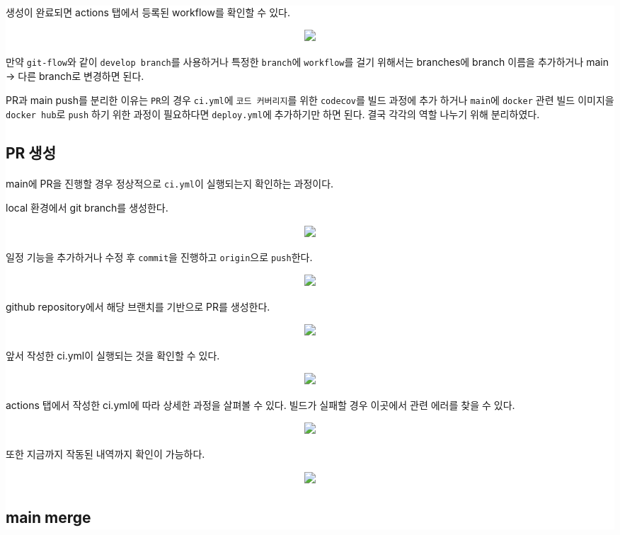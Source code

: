 생성이 완료되면 actions 탭에서 등록된 workflow를 확인할 수 있다.

<p align=center>
    <img src=https://user-images.githubusercontent.com/59357153/135561069-5b476830-aa19-4267-83e7-02bb7abccb3e.png>
</p>

만약 `git-flow`와 같이 `develop branch`를 사용하거나 특정한 `branch`에 `workflow`를 걸기 위해서는 branches에 branch 이름을 추가하거나 main -> 다른 branch로 변경하면 된다.

PR과 main push를 분리한 이유는 `PR`의 경우 `ci.yml`에 `코드 커버리지`를 위한 `codecov`를 빌드 과정에 추가 하거나 `main`에 `docker` 관련 빌드 이미지을 `docker hub`로 `push` 하기 위한 과정이 필요하다면 `deploy.yml`에 추가하기만 하면 된다. 결국 각각의 역할 나누기 위해 분리하였다. 

## PR 생성

main에 PR을 진행할 경우 정상적으로 `ci.yml`이 실행되는지 확인하는 과정이다.

local 환경에서 git branch를 생성한다.

<p align=center>
    <img src=https://user-images.githubusercontent.com/59357153/135561908-4c772653-c76c-41a0-9107-febe02e7419f.png>
</p>

일정 기능을 추가하거나 수정 후 `commit`을 진행하고 `origin`으로 `push`한다.

<p align=center>
    <img src=https://user-images.githubusercontent.com/59357153/135562113-b7885fe3-faaa-44d1-9dd4-7b19cf49fcda.png>
</p>

github repository에서 해당 브랜치를 기반으로 PR를 생성한다.

<p align=center>
    <img src=https://user-images.githubusercontent.com/59357153/135562257-886e4c49-40c1-4bbb-b806-e4a54bb3bdbb.png>
</p>

앞서 작성한 ci.yml이 실행되는 것을 확인할 수 있다.

<p align=center>
    <img src=https://user-images.githubusercontent.com/59357153/135562358-180385c4-11e8-4261-ac6d-b9bc32fc8c79.png>
</p>

actions 탭에서 작성한 ci.yml에 따라 상세한 과정을 살펴볼 수 있다. 빌드가 실패할 경우 이곳에서 관련 에러를 찾을 수 있다.

<p align=center>
    <img src=https://user-images.githubusercontent.com/59357153/135562513-08460033-2814-4864-88d5-2a28b7a41bc2.png>
</p>

또한 지금까지 작동된 내역까지 확인이 가능하다.

<p align=center>
    <img src=https://user-images.githubusercontent.com/59357153/135562679-cefd0fa8-f30e-4e70-b3ca-ec9899174c29.png>
</p>

## main merge
